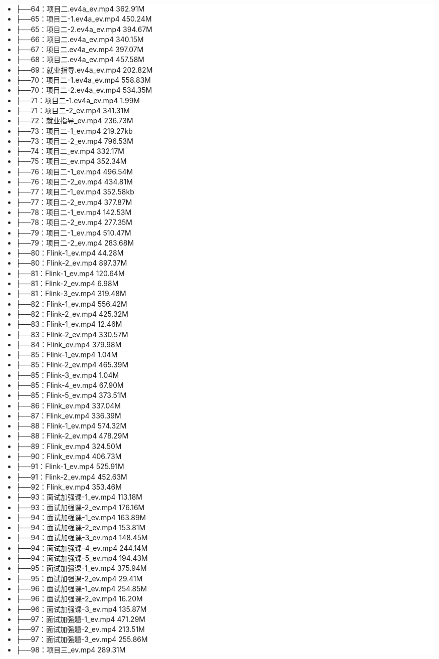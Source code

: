 - ├──64：项目二.ev4a_ev.mp4  362.91M
- ├──65：项目二-1.ev4a_ev.mp4  450.24M
- ├──65：项目二-2.ev4a_ev.mp4  394.67M
- ├──66：项目二.ev4a_ev.mp4  340.15M
- ├──67：项目二.ev4a_ev.mp4  397.07M
- ├──68：项目二.ev4a_ev.mp4  457.58M
- ├──69：就业指导.ev4a_ev.mp4  202.82M
- ├──70：项目二-1.ev4a_ev.mp4  558.83M
- ├──70：项目二-2.ev4a_ev.mp4  534.35M
- ├──71：项目二-1.ev4a_ev.mp4  1.99M
- ├──71：项目二-2_ev.mp4  341.31M
- ├──72：就业指导_ev.mp4  236.73M
- ├──73：项目二-1_ev.mp4  219.27kb
- ├──73：项目二-2_ev.mp4  796.53M
- ├──74：项目二_ev.mp4  332.17M
- ├──75：项目二_ev.mp4  352.34M
- ├──76：项目二-1_ev.mp4  496.54M
- ├──76：项目二-2_ev.mp4  434.81M
- ├──77：项目二-1_ev.mp4  352.58kb
- ├──77：项目二-2_ev.mp4  377.87M
- ├──78：项目二-1_ev.mp4  142.53M
- ├──78：项目二-2_ev.mp4  277.35M
- ├──79：项目二-1_ev.mp4  510.47M
- ├──79：项目二-2_ev.mp4  283.68M
- ├──80：Flink-1_ev.mp4  44.28M
- ├──80：Flink-2_ev.mp4  897.37M
- ├──81：Flink-1_ev.mp4  120.64M
- ├──81：Flink-2_ev.mp4  6.98M
- ├──81：Flink-3_ev.mp4  319.48M
- ├──82：Flink-1_ev.mp4  556.42M
- ├──82：Flink-2_ev.mp4  425.32M
- ├──83：Flink-1_ev.mp4  12.46M
- ├──83：Flink-2_ev.mp4  330.57M
- ├──84：Flink_ev.mp4  379.98M
- ├──85：Flink-1_ev.mp4  1.04M
- ├──85：Flink-2_ev.mp4  465.39M
- ├──85：Flink-3_ev.mp4  1.04M
- ├──85：Flink-4_ev.mp4  67.90M
- ├──85：Flink-5_ev.mp4  373.51M
- ├──86：Flink_ev.mp4  337.04M
- ├──87：Flink_ev.mp4  336.39M
- ├──88：Flink-1_ev.mp4  574.32M
- ├──88：Flink-2_ev.mp4  478.29M
- ├──89：Flink_ev.mp4  324.50M
- ├──90：Flink_ev.mp4  406.73M
- ├──91：Flink-1_ev.mp4  525.91M
- ├──91：Flink-2_ev.mp4  452.63M
- ├──92：Flink_ev.mp4  353.46M
- ├──93：面试加强课-1_ev.mp4  113.18M
- ├──93：面试加强课-2_ev.mp4  176.16M
- ├──94：面试加强课-1_ev.mp4  163.89M
- ├──94：面试加强课-2_ev.mp4  153.81M
- ├──94：面试加强课-3_ev.mp4  148.45M
- ├──94：面试加强课-4_ev.mp4  244.14M
- ├──94：面试加强课-5_ev.mp4  194.43M
- ├──95：面试加强课-1_ev.mp4  375.94M
- ├──95：面试加强课-2_ev.mp4  29.41M
- ├──96：面试加强课-1_ev.mp4  254.85M
- ├──96：面试加强课-2_ev.mp4  16.20M
- ├──96：面试加强课-3_ev.mp4  135.87M
- ├──97：面试加强题-1_ev.mp4  471.29M
- ├──97：面试加强题-2_ev.mp4  213.51M
- ├──97：面试加强题-3_ev.mp4  255.86M
- ├──98：项目三_ev.mp4  289.31M
